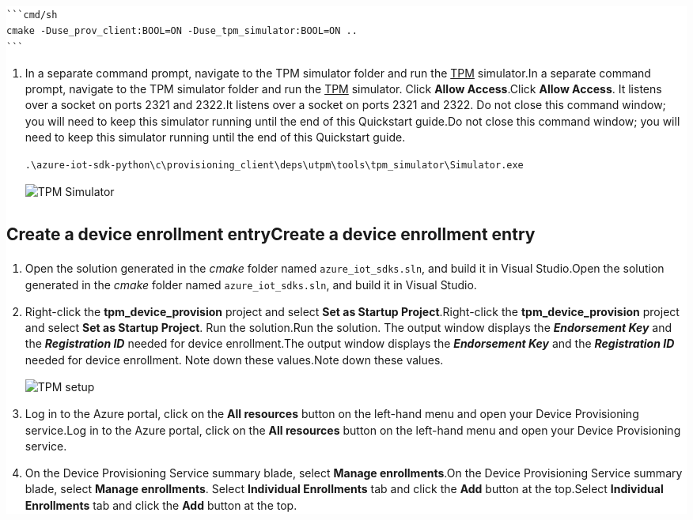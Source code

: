     ```cmd/sh
    cmake -Duse_prov_client:BOOL=ON -Duse_tpm_simulator:BOOL=ON ..
    ```

1. <span data-ttu-id="20db2-119">In a separate command prompt, navigate to the TPM simulator folder and run the [TPM](https://docs.microsoft.com/windows/device-security/tpm/trusted-platform-module-overview) simulator.</span><span class="sxs-lookup"><span data-stu-id="20db2-119">In a separate command prompt, navigate to the TPM simulator folder and run the [TPM](https://docs.microsoft.com/windows/device-security/tpm/trusted-platform-module-overview) simulator.</span></span> <span data-ttu-id="20db2-120">Click **Allow Access**.</span><span class="sxs-lookup"><span data-stu-id="20db2-120">Click **Allow Access**.</span></span> <span data-ttu-id="20db2-121">It listens over a socket on ports 2321 and 2322.</span><span class="sxs-lookup"><span data-stu-id="20db2-121">It listens over a socket on ports 2321 and 2322.</span></span> <span data-ttu-id="20db2-122">Do not close this command window; you will need to keep this simulator running until the end of this Quickstart guide.</span><span class="sxs-lookup"><span data-stu-id="20db2-122">Do not close this command window; you will need to keep this simulator running until the end of this Quickstart guide.</span></span> 

    ```cmd/sh
    .\azure-iot-sdk-python\c\provisioning_client\deps\utpm\tools\tpm_simulator\Simulator.exe
    ```

    ![TPM Simulator](./media/python-quick-create-simulated-device/tpm-simulator.png)


## <a name="create-a-device-enrollment-entry"></a><span data-ttu-id="20db2-124">Create a device enrollment entry</span><span class="sxs-lookup"><span data-stu-id="20db2-124">Create a device enrollment entry</span></span>

1. <span data-ttu-id="20db2-125">Open the solution generated in the *cmake* folder named `azure_iot_sdks.sln`, and build it in Visual Studio.</span><span class="sxs-lookup"><span data-stu-id="20db2-125">Open the solution generated in the *cmake* folder named `azure_iot_sdks.sln`, and build it in Visual Studio.</span></span>

1. <span data-ttu-id="20db2-126">Right-click the **tpm_device_provision** project and select **Set as Startup Project**.</span><span class="sxs-lookup"><span data-stu-id="20db2-126">Right-click the **tpm_device_provision** project and select **Set as Startup Project**.</span></span> <span data-ttu-id="20db2-127">Run the solution.</span><span class="sxs-lookup"><span data-stu-id="20db2-127">Run the solution.</span></span> <span data-ttu-id="20db2-128">The output window displays the **_Endorsement Key_** and the **_Registration ID_** needed for device enrollment.</span><span class="sxs-lookup"><span data-stu-id="20db2-128">The output window displays the **_Endorsement Key_** and the **_Registration ID_** needed for device enrollment.</span></span> <span data-ttu-id="20db2-129">Note down these values.</span><span class="sxs-lookup"><span data-stu-id="20db2-129">Note down these values.</span></span> 

    ![TPM setup](./media/python-quick-create-simulated-device/tpm-setup.png)

1. <span data-ttu-id="20db2-131">Log in to the Azure portal, click on the **All resources** button on the left-hand menu and open your Device Provisioning service.</span><span class="sxs-lookup"><span data-stu-id="20db2-131">Log in to the Azure portal, click on the **All resources** button on the left-hand menu and open your Device Provisioning service.</span></span>

1. <span data-ttu-id="20db2-132">On the Device Provisioning Service summary blade, select **Manage enrollments**.</span><span class="sxs-lookup"><span data-stu-id="20db2-132">On the Device Provisioning Service summary blade, select **Manage enrollments**.</span></span> <span data-ttu-id="20db2-133">Select **Individual Enrollments** tab and click the **Add** button at the top.</span><span class="sxs-lookup"><span data-stu-id="20db2-133">Select **Individual Enrollments** tab and click the **Add** button at the top.</span></span> 
